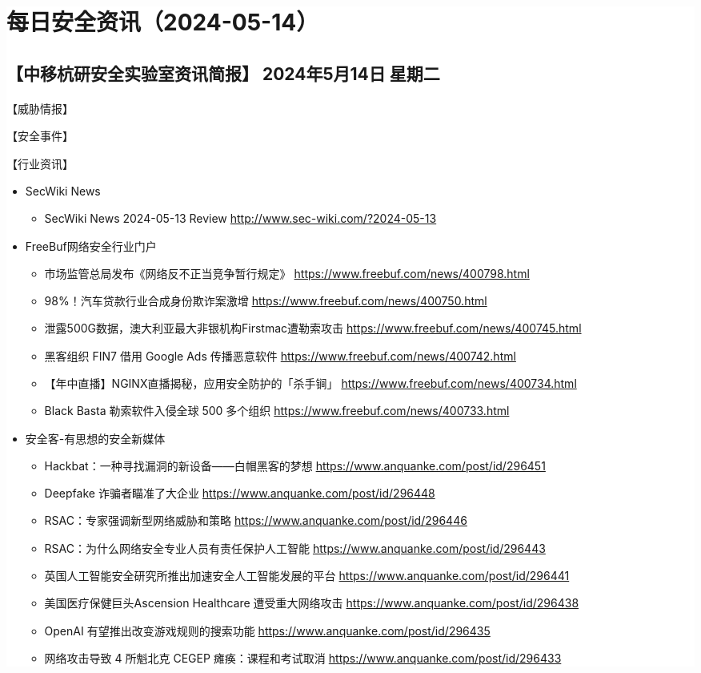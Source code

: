 # 每日安全资讯（2024-05-14）

【中移杭研安全实验室资讯简报】
2024年5月14日 星期二
---------------------------
【威胁情报】

【安全事件】

【行业资讯】

- SecWiki News
  - SecWiki News 2024-05-13 Review
http://www.sec-wiki.com/?2024-05-13

- FreeBuf网络安全行业门户
  - 市场监管总局发布《网络反不正当竞争暂行规定》
https://www.freebuf.com/news/400798.html

  - 98%！汽车贷款行业合成身份欺诈案激增
https://www.freebuf.com/news/400750.html

  - 泄露500G数据，澳大利亚最大非银机构Firstmac遭勒索攻击
https://www.freebuf.com/news/400745.html

  - 黑客组织 FIN7 借用 Google Ads 传播恶意软件
https://www.freebuf.com/news/400742.html

  - 【年中直播】NGINX直播揭秘，应用安全防护的「杀手锏」
https://www.freebuf.com/news/400734.html

  - Black Basta 勒索软件入侵全球 500 多个组织
https://www.freebuf.com/news/400733.html

- 安全客-有思想的安全新媒体
  - Hackbat：一种寻找漏洞的新设备——白帽黑客的梦想
https://www.anquanke.com/post/id/296451

  - Deepfake 诈骗者瞄准了大企业
https://www.anquanke.com/post/id/296448

  - RSAC：专家强调新型网络威胁和策略
https://www.anquanke.com/post/id/296446

  - RSAC：为什么网络安全专业人员有责任保护人工智能
https://www.anquanke.com/post/id/296443

  - 英国人工智能安全研究所推出加速安全人工智能发展的平台
https://www.anquanke.com/post/id/296441

  - 美国医疗保健巨头Ascension Healthcare 遭受重大网络攻击
https://www.anquanke.com/post/id/296438

  - OpenAI 有望推出改变游戏规则的搜索功能
https://www.anquanke.com/post/id/296435

  - 网络攻击导致 4 所魁北克 CEGEP 瘫痪：课程和考试取消
https://www.anquanke.com/post/id/296433
